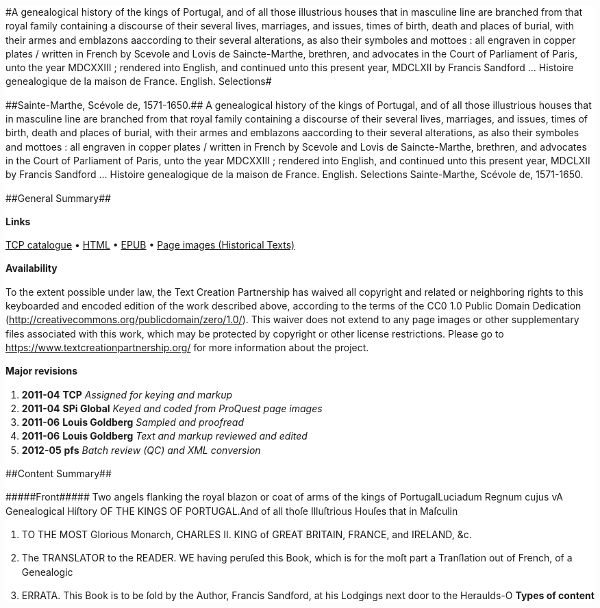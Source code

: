 #A genealogical history of the kings of Portugal, and of all those illustrious houses that in masculine line are branched from that royal family containing a discourse of their several lives, marriages, and issues, times of birth, death and places of burial, with  their armes and emblazons aaccording to their several alterations, as also their symboles and mottoes : all engraven in copper plates / written in French by Scevole and Lovis de Saincte-Marthe, brethren, and advocates in the Court of Parliament of Paris, unto the year MDCXXIII ; rendered into English, and continued unto this present year, MDCLXII by Francis Sandford ... Histoire genealogique de la maison de France. English. Selections#

##Sainte-Marthe, Scévole de, 1571-1650.##
A genealogical history of the kings of Portugal, and of all those illustrious houses that in masculine line are branched from that royal family containing a discourse of their several lives, marriages, and issues, times of birth, death and places of burial, with  their armes and emblazons aaccording to their several alterations, as also their symboles and mottoes : all engraven in copper plates / written in French by Scevole and Lovis de Saincte-Marthe, brethren, and advocates in the Court of Parliament of Paris, unto the year MDCXXIII ; rendered into English, and continued unto this present year, MDCLXII by Francis Sandford ...
Histoire genealogique de la maison de France. English. Selections
Sainte-Marthe, Scévole de, 1571-1650.

##General Summary##

**Links**

[TCP catalogue](http://www.ota.ox.ac.uk/tcp/)  • 
[HTML](http://tei.it.ox.ac.uk/tcp/Texts-HTML/free/A60/A60078.html)  • 
[EPUB](http://tei.it.ox.ac.uk/tcp/Texts-EPUB/free/A60/A60078.epub) • 
[Page images (Historical Texts)](https://historicaltexts.jisc.ac.uk/eebo-11904468e)

**Availability**

To the extent possible under law, the Text Creation Partnership has waived all copyright and related or neighboring rights to this keyboarded and encoded edition of the work described above, according to the terms of the CC0 1.0 Public Domain Dedication (http://creativecommons.org/publicdomain/zero/1.0/). This waiver does not extend to any page images or other supplementary files associated with this work, which may be protected by copyright or other license restrictions. Please go to https://www.textcreationpartnership.org/ for more information about the project.

**Major revisions**

1. __2011-04__ __TCP__ *Assigned for keying and markup*
1. __2011-04__ __SPi Global__ *Keyed and coded from ProQuest page images*
1. __2011-06__ __Louis Goldberg__ *Sampled and proofread*
1. __2011-06__ __Louis Goldberg__ *Text and markup reviewed and edited*
1. __2012-05__ __pfs__ *Batch review (QC) and XML conversion*

##Content Summary##

#####Front#####
Two angels flanking the royal blazon or coat of arms of the kings of PortugalLuciadum Regnum cujus vA Genealogical Hiſtory OF THE KINGS OF PORTUGAL.And of all thoſe Illuſtrious Houſes that in Maſculin
1. TO THE MOST Glorious Monarch, CHARLES II. KING of GREAT BRITAIN, FRANCE, and IRELAND, &c.

1. The TRANSLATOR to the READER.
WE having peruſed this Book, which is for the moſt part a Tranſlation out of French, of a Genealogic
1. ERRATA.
This Book is to be ſold by the Author, Francis Sandford, at his Lodgings next door to the Heraulds-O
**Types of content**
